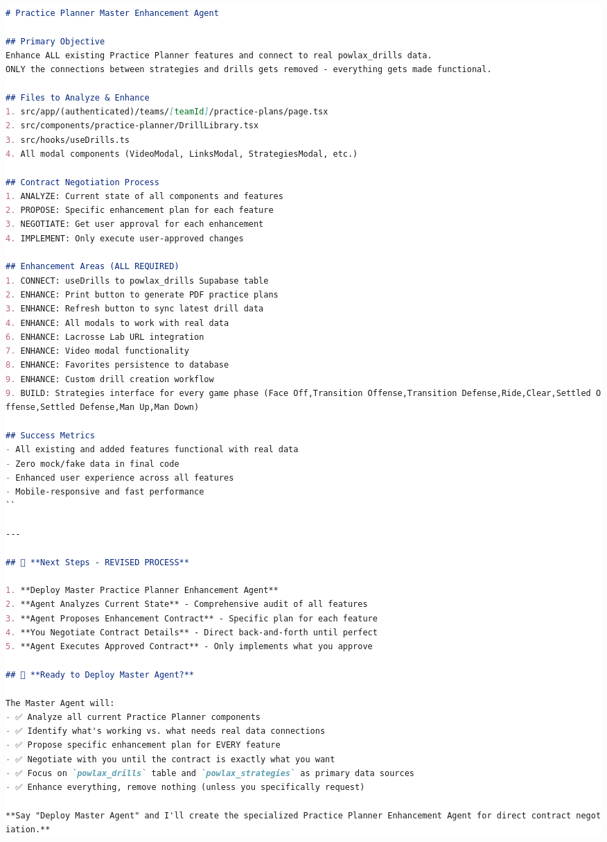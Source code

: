 ```markdown
# Practice Planner Master Enhancement Agent

## Primary Objective
Enhance ALL existing Practice Planner features and connect to real powlax_drills data.
ONLY the connections between strategies and drills gets removed - everything gets made functional.

## Files to Analyze & Enhance
1. src/app/(authenticated)/teams/[teamId]/practice-plans/page.tsx
2. src/components/practice-planner/DrillLibrary.tsx  
3. src/hooks/useDrills.ts
4. All modal components (VideoModal, LinksModal, StrategiesModal, etc.)

## Contract Negotiation Process
1. ANALYZE: Current state of all components and features
2. PROPOSE: Specific enhancement plan for each feature
3. NEGOTIATE: Get user approval for each enhancement
4. IMPLEMENT: Only execute user-approved changes

## Enhancement Areas (ALL REQUIRED)
1. CONNECT: useDrills to powlax_drills Supabase table
2. ENHANCE: Print button to generate PDF practice plans
3. ENHANCE: Refresh button to sync latest drill data
4. ENHANCE: All modals to work with real data
6. ENHANCE: Lacrosse Lab URL integration
7. ENHANCE: Video modal functionality
8. ENHANCE: Favorites persistence to database
9. ENHANCE: Custom drill creation workflow
9. BUILD: Strategies interface for every game phase (Face Off,Transition Offense,Transition Defense,Ride,Clear,Settled Offense,Settled Defense,Man Up,Man Down)

## Success Metrics
- All existing and added features functional with real data
- Zero mock/fake data in final code
- Enhanced user experience across all features
- Mobile-responsive and fast performance
``

---

## 📝 **Next Steps - REVISED PROCESS**

1. **Deploy Master Practice Planner Enhancement Agent**
2. **Agent Analyzes Current State** - Comprehensive audit of all features
3. **Agent Proposes Enhancement Contract** - Specific plan for each feature
4. **You Negotiate Contract Details** - Direct back-and-forth until perfect
5. **Agent Executes Approved Contract** - Only implements what you approve

## 🚀 **Ready to Deploy Master Agent?**

The Master Agent will:
- ✅ Analyze all current Practice Planner components
- ✅ Identify what's working vs. what needs real data connections  
- ✅ Propose specific enhancement plan for EVERY feature
- ✅ Negotiate with you until the contract is exactly what you want
- ✅ Focus on `powlax_drills` table and `powlax_strategies` as primary data sources
- ✅ Enhance everything, remove nothing (unless you specifically request)

**Say "Deploy Master Agent" and I'll create the specialized Practice Planner Enhancement Agent for direct contract negotiation.**
